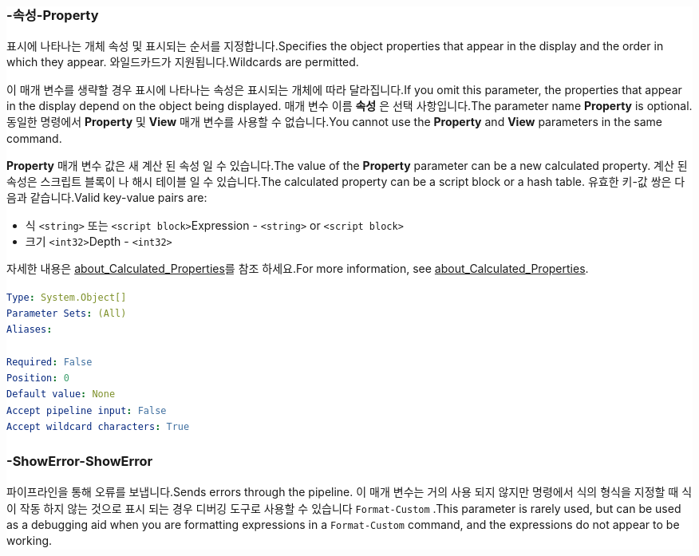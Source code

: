 ### <span data-ttu-id="e6712-151">-속성</span><span class="sxs-lookup"><span data-stu-id="e6712-151">-Property</span></span>

<span data-ttu-id="e6712-152">표시에 나타나는 개체 속성 및 표시되는 순서를 지정합니다.</span><span class="sxs-lookup"><span data-stu-id="e6712-152">Specifies the object properties that appear in the display and the order in which they appear.</span></span>
<span data-ttu-id="e6712-153">와일드카드가 지원됩니다.</span><span class="sxs-lookup"><span data-stu-id="e6712-153">Wildcards are permitted.</span></span>

<span data-ttu-id="e6712-154">이 매개 변수를 생략할 경우 표시에 나타나는 속성은 표시되는 개체에 따라 달라집니다.</span><span class="sxs-lookup"><span data-stu-id="e6712-154">If you omit this parameter, the properties that appear in the display depend on the object being displayed.</span></span> <span data-ttu-id="e6712-155">매개 변수 이름 **속성** 은 선택 사항입니다.</span><span class="sxs-lookup"><span data-stu-id="e6712-155">The parameter name **Property** is optional.</span></span> <span data-ttu-id="e6712-156">동일한 명령에서 **Property** 및 **View** 매개 변수를 사용할 수 없습니다.</span><span class="sxs-lookup"><span data-stu-id="e6712-156">You cannot use the **Property** and **View** parameters in the same command.</span></span>

<span data-ttu-id="e6712-157">**Property** 매개 변수 값은 새 계산 된 속성 일 수 있습니다.</span><span class="sxs-lookup"><span data-stu-id="e6712-157">The value of the **Property** parameter can be a new calculated property.</span></span> <span data-ttu-id="e6712-158">계산 된 속성은 스크립트 블록이 나 해시 테이블 일 수 있습니다.</span><span class="sxs-lookup"><span data-stu-id="e6712-158">The calculated property can be a script block or a hash table.</span></span> <span data-ttu-id="e6712-159">유효한 키-값 쌍은 다음과 같습니다.</span><span class="sxs-lookup"><span data-stu-id="e6712-159">Valid key-value pairs are:</span></span>

- <span data-ttu-id="e6712-160">식 `<string>` 또는 `<script block>`</span><span class="sxs-lookup"><span data-stu-id="e6712-160">Expression - `<string>` or `<script block>`</span></span>
- <span data-ttu-id="e6712-161">크기 `<int32>`</span><span class="sxs-lookup"><span data-stu-id="e6712-161">Depth - `<int32>`</span></span>

<span data-ttu-id="e6712-162">자세한 내용은 [about_Calculated_Properties](../Microsoft.PowerShell.Core/About/about_Calculated_Properties.md)를 참조 하세요.</span><span class="sxs-lookup"><span data-stu-id="e6712-162">For more information, see [about_Calculated_Properties](../Microsoft.PowerShell.Core/About/about_Calculated_Properties.md).</span></span>

```yaml
Type: System.Object[]
Parameter Sets: (All)
Aliases:

Required: False
Position: 0
Default value: None
Accept pipeline input: False
Accept wildcard characters: True
```

### <span data-ttu-id="e6712-163">-ShowError</span><span class="sxs-lookup"><span data-stu-id="e6712-163">-ShowError</span></span>

<span data-ttu-id="e6712-164">파이프라인을 통해 오류를 보냅니다.</span><span class="sxs-lookup"><span data-stu-id="e6712-164">Sends errors through the pipeline.</span></span> <span data-ttu-id="e6712-165">이 매개 변수는 거의 사용 되지 않지만 명령에서 식의 형식을 지정할 때 식이 작동 하지 않는 것으로 표시 되는 경우 디버깅 도구로 사용할 수 있습니다 `Format-Custom` .</span><span class="sxs-lookup"><span data-stu-id="e6712-165">This parameter is rarely used, but can be used as a debugging aid when you are formatting expressions in a `Format-Custom` command, and the expressions do not appear to be working.</span></span>
